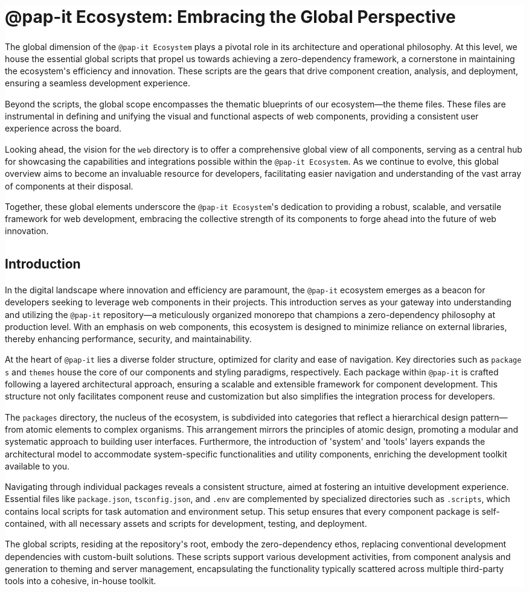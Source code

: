 # @pap-it Ecosystem: Embracing the Global Perspective

The global dimension of the `@pap-it Ecosystem` plays a pivotal role in its architecture and operational philosophy. At this level, we house the essential global scripts that propel us towards achieving a zero-dependency framework, a cornerstone in maintaining the ecosystem's efficiency and innovation. These scripts are the gears that drive component creation, analysis, and deployment, ensuring a seamless development experience.

Beyond the scripts, the global scope encompasses the thematic blueprints of our ecosystem—the theme files. These files are instrumental in defining and unifying the visual and functional aspects of web components, providing a consistent user experience across the board.

Looking ahead, the vision for the `web` directory is to offer a comprehensive global view of all components, serving as a central hub for showcasing the capabilities and integrations possible within the `@pap-it Ecosystem`. As we continue to evolve, this global overview aims to become an invaluable resource for developers, facilitating easier navigation and understanding of the vast array of components at their disposal.

Together, these global elements underscore the `@pap-it Ecosystem`'s dedication to providing a robust, scalable, and versatile framework for web development, embracing the collective strength of its components to forge ahead into the future of web innovation.

## Introduction

In the digital landscape where innovation and efficiency are paramount, the `@pap-it` ecosystem emerges as a beacon for developers seeking to leverage web components in their projects. This introduction serves as your gateway into understanding and utilizing the `@pap-it` repository—a meticulously organized monorepo that champions a zero-dependency philosophy at production level. With an emphasis on web components, this ecosystem is designed to minimize reliance on external libraries, thereby enhancing performance, security, and maintainability.

At the heart of `@pap-it` lies a diverse folder structure, optimized for clarity and ease of navigation. Key directories such as `packages` and `themes` house the core of our components and styling paradigms, respectively. Each package within `@pap-it` is crafted following a layered architectural approach, ensuring a scalable and extensible framework for component development. This structure not only facilitates component reuse and customization but also simplifies the integration process for developers.

The `packages` directory, the nucleus of the ecosystem, is subdivided into categories that reflect a hierarchical design pattern—from atomic elements to complex organisms. This arrangement mirrors the principles of atomic design, promoting a modular and systematic approach to building user interfaces. Furthermore, the introduction of 'system' and 'tools' layers expands the architectural model to accommodate system-specific functionalities and utility components, enriching the development toolkit available to you.

Navigating through individual packages reveals a consistent structure, aimed at fostering an intuitive development experience. Essential files like `package.json`, `tsconfig.json`, and `.env` are complemented by specialized directories such as `.scripts`, which contains local scripts for task automation and environment setup. This setup ensures that every component package is self-contained, with all necessary assets and scripts for development, testing, and deployment.

The global scripts, residing at the repository's root, embody the zero-dependency ethos, replacing conventional development dependencies with custom-built solutions. These scripts support various development activities, from component analysis and generation to theming and server management, encapsulating the functionality typically scattered across multiple third-party tools into a cohesive, in-house toolkit.
